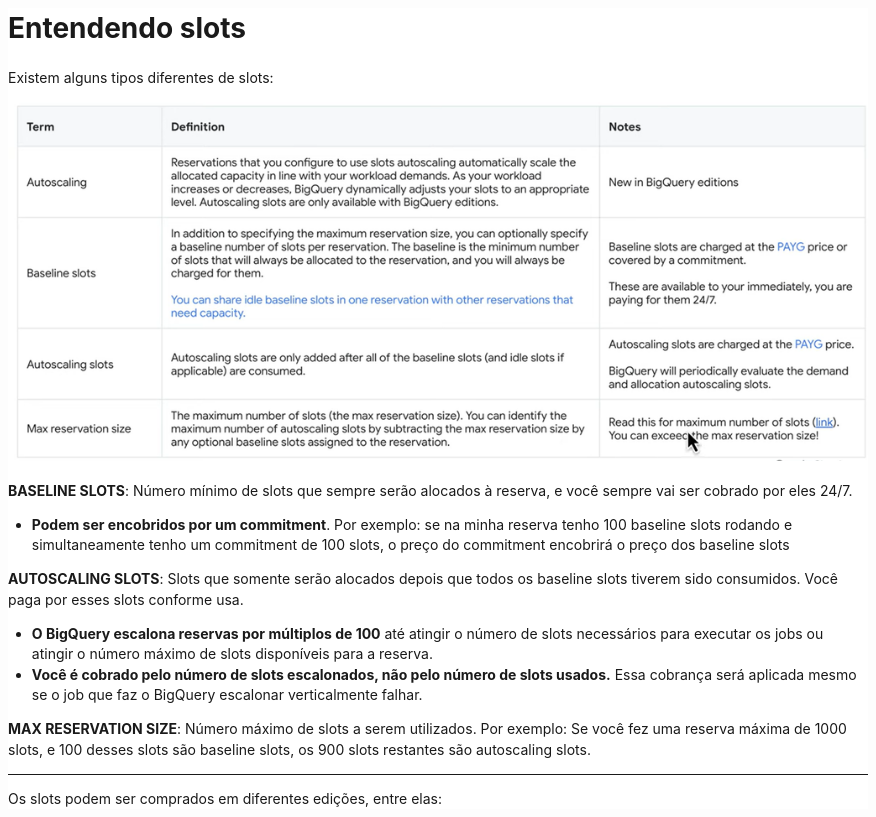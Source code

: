 # Entendendo slots

Existem alguns tipos diferentes de slots:

![TiposSlots](./img/tiposslots.png)

**BASELINE SLOTS**: Número mínimo de slots que sempre serão alocados à reserva, e você sempre vai ser cobrado por eles 24/7.

- **Podem ser encobridos por um commitment**. Por exemplo: se na minha reserva tenho 100 baseline slots rodando e simultaneamente tenho um commitment de 100 slots, o preço do commitment encobrirá o preço dos baseline slots

**AUTOSCALING SLOTS**: Slots que somente serão alocados depois que todos os baseline slots tiverem sido consumidos. Você paga por esses slots conforme usa.

- **O BigQuery escalona reservas por múltiplos de 100** até atingir o número de slots necessários para executar os jobs ou atingir o número máximo de slots disponíveis para a reserva.
- **Você é cobrado pelo número de slots escalonados, não pelo número de slots usados.** Essa cobrança será aplicada mesmo se o job que faz o BigQuery escalonar verticalmente falhar.

**MAX RESERVATION SIZE**: Número máximo de slots a serem utilizados. Por exemplo: Se você fez uma reserva máxima de 1000 slots, e 100 desses slots são baseline slots, os 900 slots restantes são autoscaling slots.

___

Os slots podem ser comprados em diferentes edições, entre elas:
